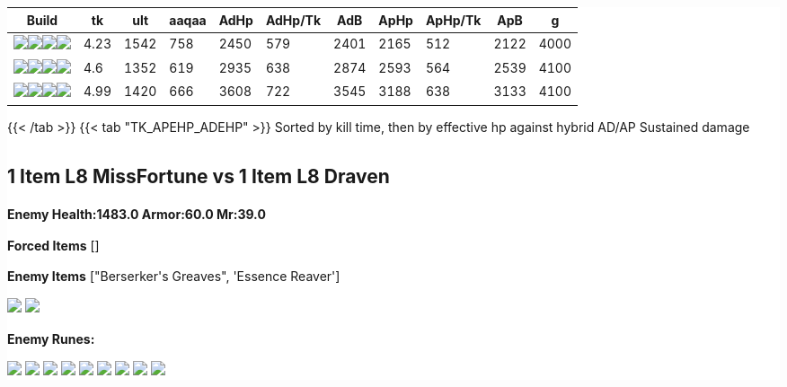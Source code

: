



 Build |tk|ult|aaqaa|AdHp|AdHp/Tk|AdB|ApHp|ApHp/Tk|ApB|g
-|-|-|-|-|-|-|-|-|-|-
![](/item/6699.png)![](/item/1001.png)![](/item/1055.png)![](/item/1036.png)|4.23|1542|758|2450|579|2401|2165|512|2122|4000
![](/item/3073.png)![](/item/1001.png)![](/item/1055.png)![](/item/1036.png)|4.6|1352|619|2935|638|2874|2593|564|2539|4100
![](/item/6673.png)![](/item/1001.png)![](/item/1055.png)![](/item/1036.png)|4.99|1420|666|3608|722|3545|3188|638|3133|4100
{{< /tab >}}
{{< tab "TK_APEHP_ADEHP" >}}
Sorted by kill time, then by effective hp against hybrid AD/AP Sustained damage
## 1 Item L8 MissFortune vs 1 Item L8 Draven

**Enemy Health:1483.0 Armor:60.0 Mr:39.0**


**Forced Items** []








**Enemy Items** ["Berserker's Greaves", 'Essence Reaver']





![](/item/3006.png)
![](/item/3508.png)



**Enemy Runes:**





![](/Styles/Precision/PressTheAttack/PressTheAttack.png)
![](/Styles/Precision/Triumph.png)
![](/Styles/Precision/LegendBloodline/LegendBloodline.png)
![](/Styles/Sorcery/LastStand/LastStand.png)
![](/Styles/Domination/EyeballCollection/EyeballCollection.png)
![](/Styles/Domination/TreasureHunter/TreasureHunter.png)
![](/StatMods/StatModsAttackSpeedIcon.png)
![](/StatMods/StatModsAdaptiveForceIcon.png)
![](/StatMods/StatModsHealthScalingIcon.png)


